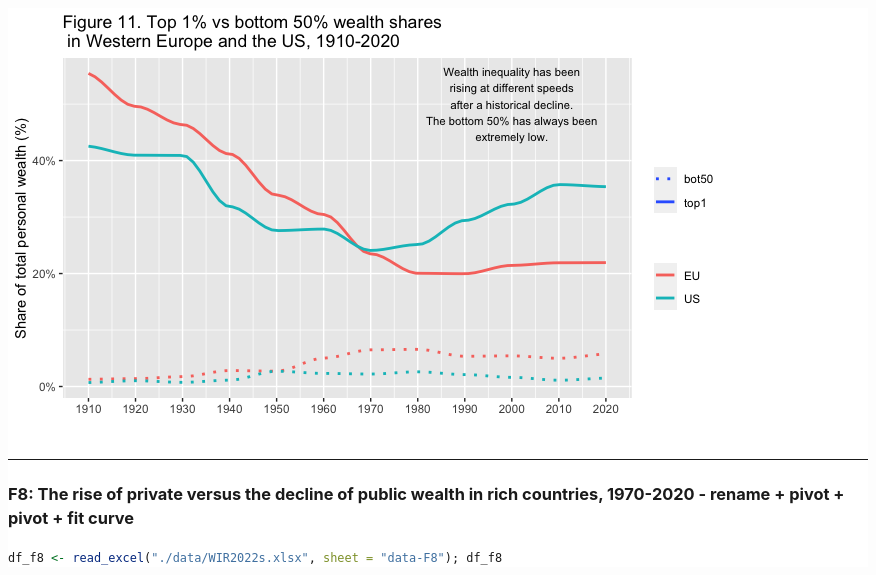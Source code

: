 ![](eda4_files/figure-html/unnamed-chunk-43-1.png)

---

### F8: The rise of private versus the decline of public wealth in rich countries, 1970-2020 - rename + pivot + pivot + fit curve


```r
df_f8 <- read_excel("./data/WIR2022s.xlsx", sheet = "data-F8"); df_f8
```

<div data-pagedtable="false">
  <script data-pagedtable-source type="application/json">

